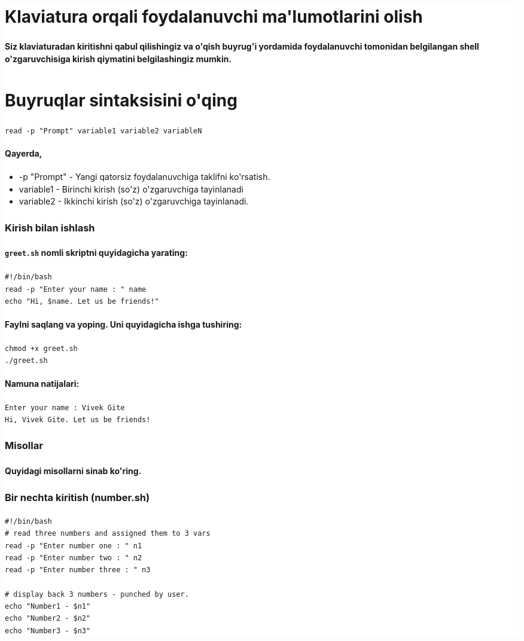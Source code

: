# Klaviatura orqali foydalanuvchi ma'lumotlarini olish

#### Siz klaviaturadan kiritishni qabul qilishingiz va o'qish buyrug'i yordamida foydalanuvchi tomonidan belgilangan shell o'zgaruvchisiga kirish qiymatini belgilashingiz mumkin.

# Buyruqlar sintaksisini o'qing

```
read -p "Prompt" variable1 variable2 variableN
```

#### Qayerda,

- -p "Prompt" - Yangi qatorsiz foydalanuvchiga taklifni ko'rsatish.
- variable1 - Birinchi kirish (so'z) o'zgaruvchiga tayinlanadi
- variable2 - Ikkinchi kirish (so'z)  o'zgaruvchiga tayinlanadi.

### Kirish bilan ishlash

#### ```greet.sh``` nomli skriptni quyidagicha yarating:

```
#!/bin/bash
read -p "Enter your name : " name
echo "Hi, $name. Let us be friends!"
```

#### Faylni saqlang va yoping. Uni quyidagicha ishga tushiring:

```
chmod +x greet.sh
./greet.sh
```

#### Namuna natijalari:

```
Enter your name : Vivek Gite
Hi, Vivek Gite. Let us be friends!

```

### Misollar

#### Quyidagi misollarni sinab ko'ring.

### Bir nechta kiritish (number.sh)

```
#!/bin/bash
# read three numbers and assigned them to 3 vars
read -p "Enter number one : " n1
read -p "Enter number two : " n2
read -p "Enter number three : " n3

# display back 3 numbers - punched by user. 
echo "Number1 - $n1"
echo "Number2 - $n2"
echo "Number3 - $n3"
```
